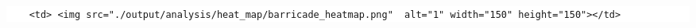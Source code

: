         <td> <img src="./output/analysis/heat_map/barricade_heatmap.png"  alt="1" width="150" height="150"></td>